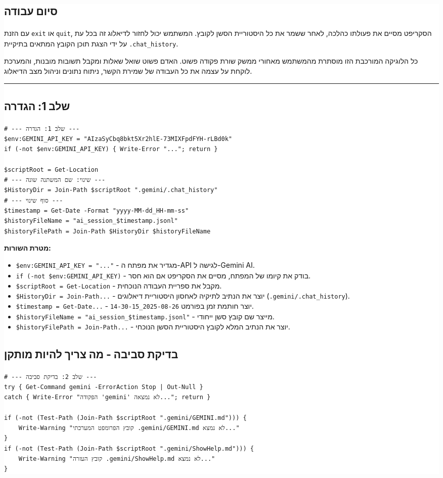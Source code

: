 ## סיום עבודה

עם הזנת <code>exit</code> או <code>quit</code>, הסקריפט מסיים את פעולתו כהלכה, לאחר ששמר את כל היסטוריית הסשן לקובץ. המשתמש יכול לחזור לדיאלוג זה בכל עת על ידי הצגת תוכן הקובץ המתאים בתיקיית <code>.chat_history</code>.

כל הלוגיקה המורכבת הזו מוסתרת מהמשתמש מאחורי ממשק שורת פקודה פשוט. האדם פשוט שואל שאלות ומקבל תשובות מובנות, והמערכת לוקחת על עצמה את כל העבודה של שמירת הקשר, ניתוח נתונים וניהול מצב הדיאלוג.

---

## שלב 1: הגדרה

<pre class="line-numbers"><code class="language-powershell"># --- שלב 1: הגדרה ---
$env:GEMINI_API_KEY = "AIzaSyCbq8bkt5Xr2hlE-73MIXFpdFYH-rLBd0k"
if (-not $env:GEMINI_API_KEY) { Write-Error "..."; return }

$scriptRoot = Get-Location
# --- שינוי: שם המשתנה שונה ---
$HistoryDir = Join-Path $scriptRoot ".gemini/.chat_history"
# --- סוף שינוי ---
$timestamp = Get-Date -Format "yyyy-MM-dd_HH-mm-ss"
$historyFileName = "ai_session_$timestamp.jsonl"
$historyFilePath = Join-Path $HistoryDir $historyFileName
</code></pre>

<strong>מטרת השורות:</strong>

<ul>
<li><code>$env:GEMINI_API_KEY = "..."</code> - מגדיר את מפתח ה-API לגישה ל-Gemini AI.</li>
<li><code>if (-not $env:GEMINI_API_KEY)</code> - בודק את קיומו של המפתח, מסיים את הסקריפט אם הוא חסר.</li>
<li><code>$scriptRoot = Get-Location</code> - מקבל את ספריית העבודה הנוכחית.</li>
<li><code>$HistoryDir = Join-Path...</code> - יוצר את הנתיב לתיקיה לאחסון היסטוריית דיאלוגים (<code>.gemini/.chat_history</code>).</li>
<li><code>$timestamp = Get-Date...</code> - יוצר חותמת זמן בפורמט <code>2025-08-26_14-30-15</code>.</li>
<li><code>$historyFileName = "ai_session_$timestamp.jsonl"</code> - מייצר שם קובץ סשן ייחודי.</li>
<li><code>$historyFilePath = Join-Path...</code> - יוצר את הנתיב המלא לקובץ היסטוריית הסשן הנוכחי.</li>
</ul>

<h2>בדיקת סביבה - מה צריך להיות מותקן</h2>

<pre class="line-numbers"><code class="language-powershell"># --- שלב 2: בדיקת סביבה ---
try { Get-Command gemini -ErrorAction Stop | Out-Null } 
catch { Write-Error "הפקודה 'gemini' לא נמצאה..."; return }

if (-not (Test-Path (Join-Path $scriptRoot ".gemini/GEMINI.md"))) { 
    Write-Warning "קובץ הפרומפט המערכתי .gemini/GEMINI.md לא נמצא..." 
}
if (-not (Test-Path (Join-Path $scriptRoot ".gemini/ShowHelp.md"))) { 
    Write-Warning "קובץ העזרה .gemini/ShowHelp.md לא נמצא..." 
}
</code></pre>
